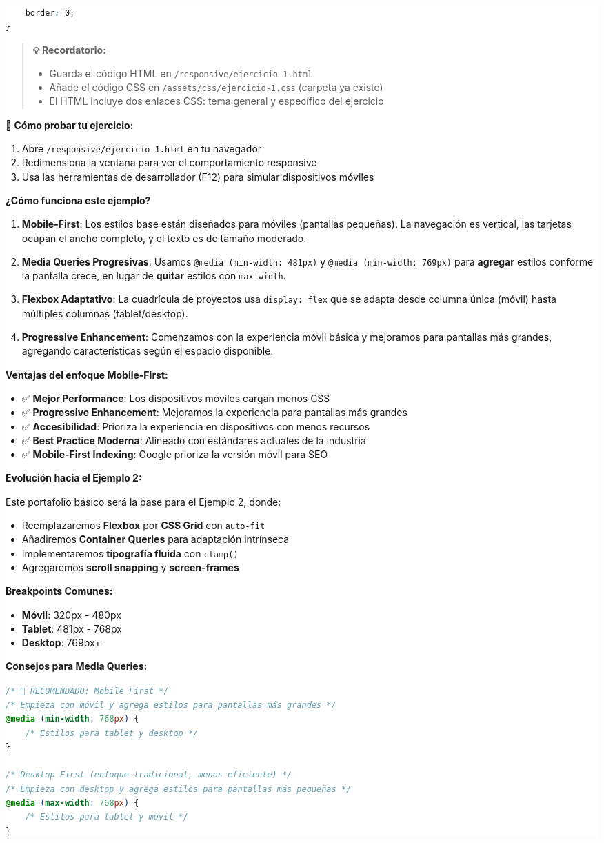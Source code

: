 ```css
	border: 0;
}
```

> **💡 Recordatorio:**
>
> - Guarda el código HTML en `/responsive/ejercicio-1.html`
> - Añade el código CSS en `/assets/css/ejercicio-1.css` (carpeta ya existe)
> - El HTML incluye dos enlaces CSS: tema general y específico del ejercicio

**🚀 Cómo probar tu ejercicio:**

1. Abre `/responsive/ejercicio-1.html` en tu navegador
2. Redimensiona la ventana para ver el comportamiento responsive
3. Usa las herramientas de desarrollador (F12) para simular dispositivos móviles

**¿Cómo funciona este ejemplo?**

1. **Mobile-First**: Los estilos base están diseñados para móviles (pantallas pequeñas). La navegación es vertical, las tarjetas ocupan el ancho completo, y el texto es de tamaño moderado.

2. **Media Queries Progresivas**: Usamos `@media (min-width: 481px)` y `@media (min-width: 769px)` para **agregar** estilos conforme la pantalla crece, en lugar de **quitar** estilos con `max-width`.

3. **Flexbox Adaptativo**: La cuadrícula de proyectos usa `display: flex` que se adapta desde columna única (móvil) hasta múltiples columnas (tablet/desktop).

4. **Progressive Enhancement**: Comenzamos con la experiencia móvil básica y mejoramos para pantallas más grandes, agregando características según el espacio disponible.

**Ventajas del enfoque Mobile-First:**

- ✅ **Mejor Performance**: Los dispositivos móviles cargan menos CSS
- ✅ **Progressive Enhancement**: Mejoramos la experiencia para pantallas más grandes
- ✅ **Accesibilidad**: Prioriza la experiencia en dispositivos con menos recursos
- ✅ **Best Practice Moderna**: Alineado con estándares actuales de la industria
- ✅ **Mobile-First Indexing**: Google prioriza la versión móvil para SEO

**Evolución hacia el Ejemplo 2:**

Este portafolio básico será la base para el Ejemplo 2, donde:

- Reemplazaremos **Flexbox** por **CSS Grid** con `auto-fit`
- Añadiremos **Container Queries** para adaptación intrínseca
- Implementaremos **tipografía fluida** con `clamp()`
- Agregaremos **scroll snapping** y **screen-frames**

**Breakpoints Comunes:**

- **Móvil**: 320px - 480px
- **Tablet**: 481px - 768px
- **Desktop**: 769px+

**Consejos para Media Queries:**

```css
/* 🎯 RECOMENDADO: Mobile First */
/* Empieza con móvil y agrega estilos para pantallas más grandes */
@media (min-width: 768px) {
	/* Estilos para tablet y desktop */
}

/* Desktop First (enfoque tradicional, menos eficiente) */
/* Empieza con desktop y agrega estilos para pantallas más pequeñas */
@media (max-width: 768px) {
	/* Estilos para tablet y móvil */
}
```
